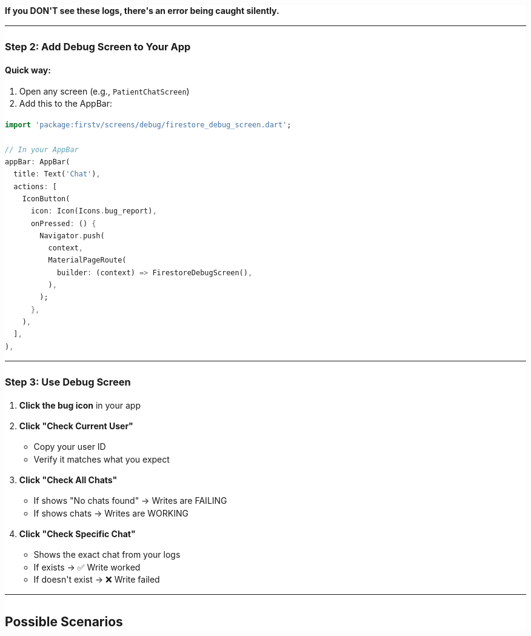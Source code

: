**If you DON'T see these logs, there's an error being caught silently.**

---

### Step 2: Add Debug Screen to Your App

**Quick way:**

1. Open any screen (e.g., `PatientChatScreen`)
2. Add this to the AppBar:

```dart
import 'package:firstv/screens/debug/firestore_debug_screen.dart';

// In your AppBar
appBar: AppBar(
  title: Text('Chat'),
  actions: [
    IconButton(
      icon: Icon(Icons.bug_report),
      onPressed: () {
        Navigator.push(
          context,
          MaterialPageRoute(
            builder: (context) => FirestoreDebugScreen(),
          ),
        );
      },
    ),
  ],
),
```

---

### Step 3: Use Debug Screen

1. **Click the bug icon** in your app
2. **Click "Check Current User"**
   - Copy your user ID
   - Verify it matches what you expect

3. **Click "Check All Chats"**
   - If shows "No chats found" → Writes are FAILING
   - If shows chats → Writes are WORKING

4. **Click "Check Specific Chat"**
   - Shows the exact chat from your logs
   - If exists → ✅ Write worked
   - If doesn't exist → ❌ Write failed

---

## Possible Scenarios
